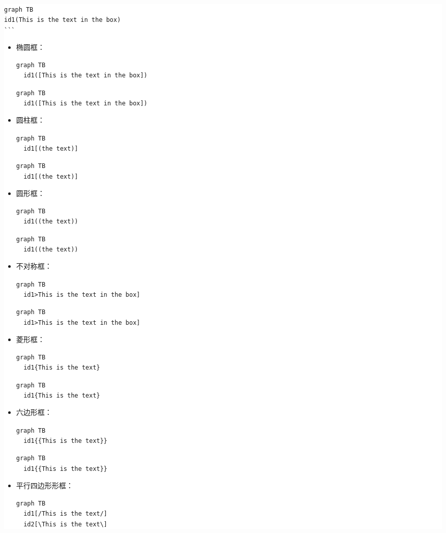     graph TB
    id1(This is the text in the box)
    ```
  + 椭圆框：
    ```
    graph TB
      id1([This is the text in the box])
    ```
    ```mermaid
    graph TB
      id1([This is the text in the box])
    ```
  + 圆柱框：
    ```
    graph TB
      id1[(the text)]
    ```
    ```mermaid
    graph TB
      id1[(the text)]
    ```
  + 圆形框：
    ```
    graph TB
      id1((the text))
    ```
    ```mermaid
    graph TB
      id1((the text))
    ```
  + 不对称框：
    ```
    graph TB
      id1>This is the text in the box]
    ```
    ```mermaid
    graph TB
      id1>This is the text in the box]
    ```
  + 菱形框：
    ```
    graph TB
      id1{This is the text}
    ```
    ```mermaid
    graph TB
      id1{This is the text}
    ```
  + 六边形框：
    ```
    graph TB
      id1{{This is the text}}
    ```
    ```mermaid
    graph TB
      id1{{This is the text}}
    ```
  + 平行四边形形框：
    ```
    graph TB
      id1[/This is the text/]
      id2[\This is the text\]
    ```
    ```mermaid

[简书]: <https://www.jianshu.com> "创作你的创作"
[my-logo.png]: https://upload-images.jianshu.io/upload_images/13623636-6d878e3d3ef63825.png?imageMogr2/auto-orient/strip%7CimageView2/2/w/1240 "my-logo"
[my-logo.png]: https://upload-images.jianshu.io/upload_images/13623636-6d878e3d3ef63825.png?imageMogr2/auto-orient/strip%7CimageView2/2/w/1240 'my-logo'
[my-logo.png]: https://upload-images.jianshu.io/upload_images/13623636-6d878e3d3ef63825.png?imageMogr2/auto-orient/strip%7CimageView2/2/w/1240 (my-logo)
[my-logo.png]: <https://upload-images.jianshu.io/upload_images/13623636-6d878e3d3ef63825.png?imageMogr2/auto-orient/strip%7CimageView2/2/w/1240> "my-logo"